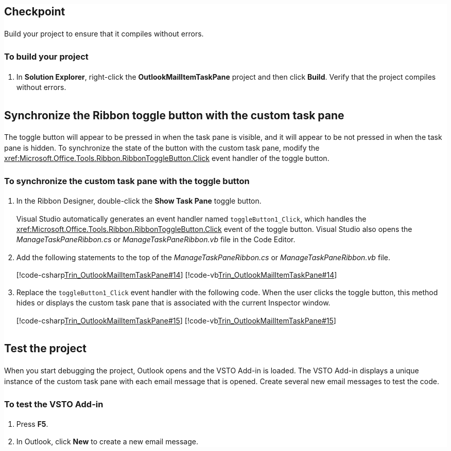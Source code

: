 ## Checkpoint
 Build your project to ensure that it compiles without errors.

### To build your project

1. In **Solution Explorer**, right-click the **OutlookMailItemTaskPane** project and then click **Build**. Verify that the project compiles without errors.

## Synchronize the Ribbon toggle button with the custom task pane
 The toggle button will appear to be pressed in when the task pane is visible, and it will appear to be not pressed in when the task pane is hidden. To synchronize the state of the button with the custom task pane, modify the <xref:Microsoft.Office.Tools.Ribbon.RibbonToggleButton.Click> event handler of the toggle button.

### To synchronize the custom task pane with the toggle button

1. In the Ribbon Designer, double-click the **Show Task Pane** toggle button.

     Visual Studio automatically generates an event handler named `toggleButton1_Click`, which handles the <xref:Microsoft.Office.Tools.Ribbon.RibbonToggleButton.Click> event of the toggle button. Visual Studio also opens the *ManageTaskPaneRibbon.cs* or *ManageTaskPaneRibbon.vb* file in the Code Editor.

2. Add the following statements to the top of the *ManageTaskPaneRibbon.cs* or *ManageTaskPaneRibbon.vb* file.

     [!code-csharp[Trin_OutlookMailItemTaskPane#14](../vsto/codesnippet/CSharp/Trin_OutlookMailItemTaskPane/ManageTaskPaneRibbon.cs#14)]
     [!code-vb[Trin_OutlookMailItemTaskPane#14](../vsto/codesnippet/VisualBasic/Trin_OutlookMailItemTaskPane/ManageTaskPaneRibbon.vb#14)]

3. Replace the `toggleButton1_Click` event handler with the following code. When the user clicks the toggle button, this method hides or displays the custom task pane that is associated with the current Inspector window.

     [!code-csharp[Trin_OutlookMailItemTaskPane#15](../vsto/codesnippet/CSharp/Trin_OutlookMailItemTaskPane/ManageTaskPaneRibbon.cs#15)]
     [!code-vb[Trin_OutlookMailItemTaskPane#15](../vsto/codesnippet/VisualBasic/Trin_OutlookMailItemTaskPane/ManageTaskPaneRibbon.vb#15)]

## Test the project
 When you start debugging the project, Outlook opens and the VSTO Add-in is loaded. The VSTO Add-in displays a unique instance of the custom task pane with each email message that is opened. Create several new email messages to test the code.

### To test the VSTO Add-in

1. Press **F5**.

2. In Outlook, click **New** to create a new email message.
